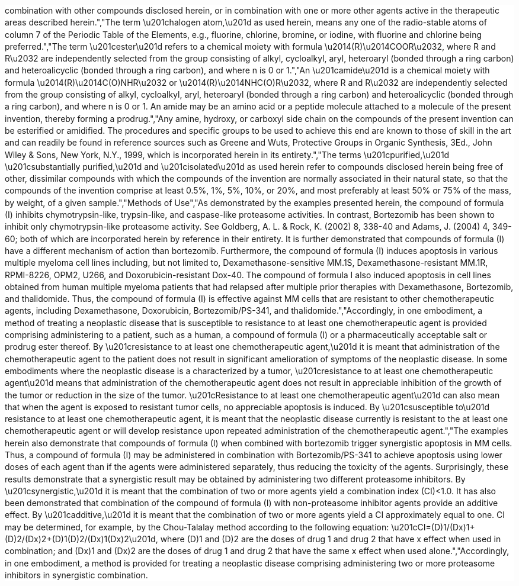 combination with other compounds disclosed herein, or in combination with one or more other agents active in the therapeutic areas described herein.","The term \u201chalogen atom,\u201d as used herein, means any one of the radio-stable atoms of column 7 of the Periodic Table of the Elements, e.g., fluorine, chlorine, bromine, or iodine, with fluorine and chlorine being preferred.","The term \u201cester\u201d refers to a chemical moiety with formula \u2014(R)\u2014COOR\u2032, where R and R\u2032 are independently selected from the group consisting of alkyl, cycloalkyl, aryl, heteroaryl (bonded through a ring carbon) and heteroalicyclic (bonded through a ring carbon), and where n is 0 or 1.","An \u201camide\u201d is a chemical moiety with formula \u2014(R)\u2014C(O)NHR\u2032 or \u2014(R)\u2014NHC(O)R\u2032, where R and R\u2032 are independently selected from the group consisting of alkyl, cycloalkyl, aryl, heteroaryl (bonded through a ring carbon) and heteroalicyclic (bonded through a ring carbon), and where n is 0 or 1. An amide may be an amino acid or a peptide molecule attached to a molecule of the present invention, thereby forming a prodrug.","Any amine, hydroxy, or carboxyl side chain on the compounds of the present invention can be esterified or amidified. The procedures and specific groups to be used to achieve this end are known to those of skill in the art and can readily be found in reference sources such as Greene and Wuts, Protective Groups in Organic Synthesis, 3Ed., John Wiley & Sons, New York, N.Y., 1999, which is incorporated herein in its entirety.","The terms \u201cpurified,\u201d \u201csubstantially purified,\u201d and \u201cisolated\u201d as used herein refer to compounds disclosed herein being free of other, dissimilar compounds with which the compounds of the invention are normally associated in their natural state, so that the compounds of the invention comprise at least 0.5%, 1%, 5%, 10%, or 20%, and most preferably at least 50% or 75% of the mass, by weight, of a given sample.","Methods of Use","As demonstrated by the examples presented herein, the compound of formula (I) inhibits chymotrypsin-like, trypsin-like, and caspase-like proteasome activities. In contrast, Bortezomib has been shown to inhibit only chymotrypsin-like proteasome activity. See Goldberg, A. L. & Rock, K. (2002) 8, 338-40 and Adams, J. (2004) 4, 349-60; both of which are incorporated herein by reference in their entirety. It is further demonstrated that compounds of formula (I) have a different mechanism of action than bortezomib. Furthermore, the compound of formula (I) induces apoptosis in various multiple myeloma cell lines including, but not limited to, Dexamethasone-sensitive MM.1S, Dexamethasone-resistant MM.1R, RPMI-8226, OPM2, U266, and Doxorubicin-resistant Dox-40. The compound of formula I also induced apoptosis in cell lines obtained from human multiple myeloma patients that had relapsed after multiple prior therapies with Dexamethasone, Bortezomib, and thalidomide. Thus, the compound of formula (I) is effective against MM cells that are resistant to other chemotherapeutic agents, including Dexamethasone, Doxorubicin, Bortezomib\/PS-341, and thalidomide.","Accordingly, in one embodiment, a method of treating a neoplastic disease that is susceptible to resistance to at least one chemotherapeutic agent is provided comprising administering to a patient, such as a human, a compound of formula (I) or a pharmaceutically acceptable salt or prodrug ester thereof. By \u201cresistance to at least one chemotherapeutic agent,\u201d it is meant that administration of the chemotherapeutic agent to the patient does not result in significant amelioration of symptoms of the neoplastic disease. In some embodiments where the neoplastic disease is a characterized by a tumor, \u201cresistance to at least one chemotherapeutic agent\u201d means that administration of the chemotherapeutic agent does not result in appreciable inhibition of the growth of the tumor or reduction in the size of the tumor. \u201cResistance to at least one chemotherapeutic agent\u201d can also mean that when the agent is exposed to resistant tumor cells, no appreciable apoptosis is induced. By \u201csusceptible to\u201d resistance to at least one chemotherapeutic agent, it is meant that the neoplastic disease currently is resistant to the at least one chemotherapeutic agent or will develop resistance upon repeated administration of the chemotherapeutic agent.","The examples herein also demonstrate that compounds of formula (I) when combined with bortezomib trigger synergistic apoptosis in MM cells. Thus, a compound of formula (I) may be administered in combination with Bortezomib\/PS-341 to achieve apoptosis using lower doses of each agent than if the agents were administered separately, thus reducing the toxicity of the agents. Surprisingly, these results demonstrate that a synergistic result may be obtained by administering two different proteasome inhibitors. By \u201csynergistic,\u201d it is meant that the combination of two or more agents yield a combination index (CI)<1.0. It has also been demonstrated that combination of the compound of formula (I) with non-proteasome inhibitor agents provide an additive effect. By \u201cadditive,\u201d it is meant that the combination of two or more agents yield a CI approximately equal to one. CI may be determined, for example, by the Chou-Talalay method according to the following equation: \u201cCI=(D)1\/(Dx)1+(D)2\/(Dx)2+(D)1(D)2\/(Dx)1(Dx)2\u201d, where (D)1 and (D)2 are the doses of drug 1 and drug 2 that have x effect when used in combination; and (Dx)1 and (Dx)2 are the doses of drug 1 and drug 2 that have the same x effect when used alone.","Accordingly, in one embodiment, a method is provided for treating a neoplastic disease comprising administering two or more proteasome inhibitors in synergistic combination.